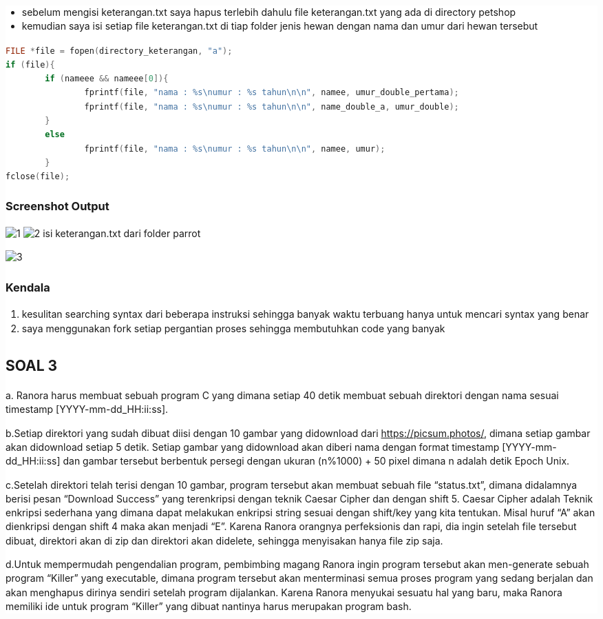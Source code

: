 - sebelum mengisi keterangan.txt saya hapus terlebih dahulu file keterangan.txt yang ada di directory petshop
- kemudian saya isi setiap file keterangan.txt di tiap folder jenis hewan dengan nama dan umur dari hewan tersebut
```c
FILE *file = fopen(directory_keterangan, "a");
if (file){
        if (nameee && nameee[0]){
                fprintf(file, "nama : %s\numur : %s tahun\n\n", namee, umur_double_pertama);
                fprintf(file, "nama : %s\numur : %s tahun\n\n", name_double_a, umur_double);
        }
        else 
                fprintf(file, "nama : %s\numur : %s tahun\n\n", namee, umur);
        }
fclose(file);
```

### **Screenshot Output**
![1](https://user-images.githubusercontent.com/55046884/115991813-7e082b80-a5f4-11eb-9dd0-95e83be6cb47.png)
![2](https://user-images.githubusercontent.com/55046884/115991817-82ccdf80-a5f4-11eb-9e2b-fb0b53fd694d.png)
isi keterangan.txt dari folder parrot


![3](https://user-images.githubusercontent.com/55046884/115991821-86606680-a5f4-11eb-8e69-b5f67d1e6617.png)

### **Kendala**
1. kesulitan searching syntax dari beberapa instruksi sehingga banyak waktu terbuang hanya untuk mencari syntax yang benar
2. saya menggunakan fork setiap pergantian proses sehingga membutuhkan code yang banyak

## SOAL 3
a. Ranora harus membuat sebuah program C yang dimana setiap 40 detik membuat sebuah direktori dengan nama sesuai timestamp [YYYY-mm-dd_HH:ii:ss].

b.Setiap direktori yang sudah dibuat diisi dengan 10 gambar yang didownload dari https://picsum.photos/, dimana setiap gambar akan didownload setiap 5 detik. Setiap gambar yang didownload akan diberi nama dengan format timestamp [YYYY-mm-dd_HH:ii:ss] dan gambar tersebut berbentuk persegi dengan ukuran (n%1000) + 50 pixel dimana n adalah detik Epoch Unix.

c.Setelah direktori telah terisi dengan 10 gambar, program tersebut akan membuat sebuah file “status.txt”, dimana didalamnya berisi pesan “Download Success” yang terenkripsi dengan teknik Caesar Cipher dan dengan shift 5. Caesar Cipher adalah Teknik enkripsi sederhana yang dimana dapat melakukan enkripsi string sesuai dengan shift/key yang kita tentukan. Misal huruf “A” akan dienkripsi dengan shift 4 maka akan menjadi “E”. Karena Ranora orangnya perfeksionis dan rapi, dia ingin setelah file tersebut dibuat, direktori akan di zip dan direktori akan didelete, sehingga menyisakan hanya file zip saja.

d.Untuk mempermudah pengendalian program, pembimbing magang Ranora ingin program tersebut akan men-generate sebuah program “Killer” yang executable, dimana program tersebut akan menterminasi semua proses program yang sedang berjalan dan akan menghapus dirinya sendiri setelah program dijalankan. Karena Ranora menyukai sesuatu hal yang baru, maka Ranora memiliki ide untuk program “Killer” yang dibuat nantinya harus merupakan program bash.
